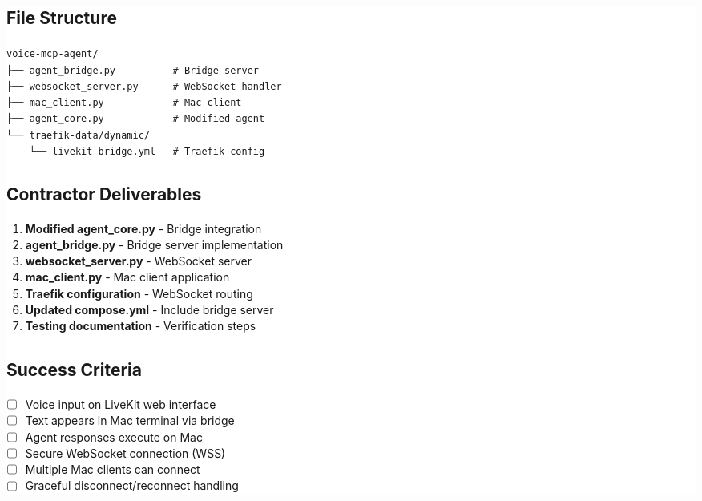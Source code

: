 ## File Structure
```
voice-mcp-agent/
├── agent_bridge.py          # Bridge server
├── websocket_server.py      # WebSocket handler  
├── mac_client.py            # Mac client
├── agent_core.py            # Modified agent
└── traefik-data/dynamic/
    └── livekit-bridge.yml   # Traefik config
```

## Contractor Deliverables

1. **Modified agent_core.py** - Bridge integration
2. **agent_bridge.py** - Bridge server implementation
3. **websocket_server.py** - WebSocket server
4. **mac_client.py** - Mac client application
5. **Traefik configuration** - WebSocket routing
6. **Updated compose.yml** - Include bridge server
7. **Testing documentation** - Verification steps

## Success Criteria

- [ ] Voice input on LiveKit web interface
- [ ] Text appears in Mac terminal via bridge
- [ ] Agent responses execute on Mac
- [ ] Secure WebSocket connection (WSS)
- [ ] Multiple Mac clients can connect
- [ ] Graceful disconnect/reconnect handling
